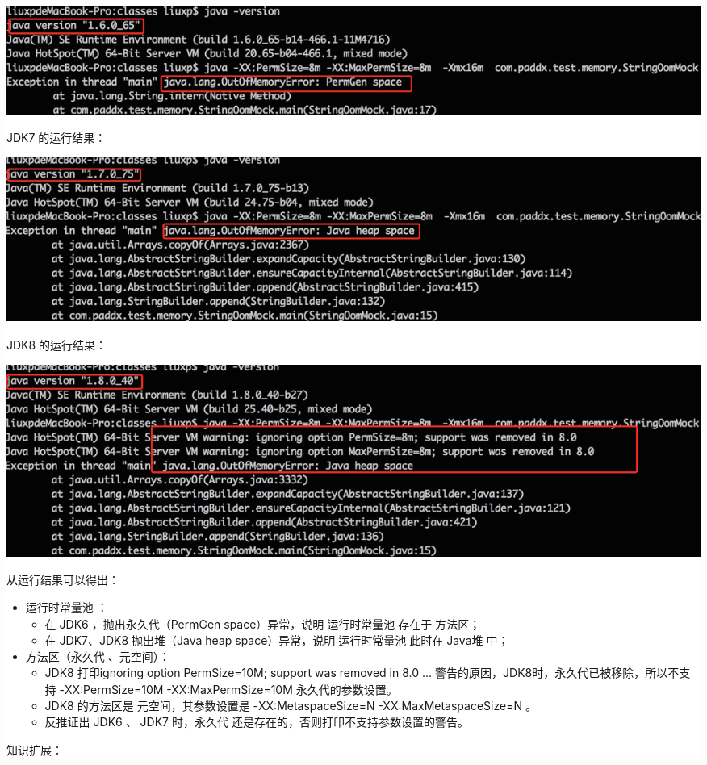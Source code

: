 
![](image/chapter1-02-00-01-01.jpg)

JDK7 的运行结果：

![](image/chapter1-02-00-01-02.jpg)

JDK8 的运行结果：

![](image/chapter1-02-00-01-03.jpg)

从运行结果可以得出：

- 运行时常量池 ：
  - 在 JDK6 ，抛出永久代（PermGen space）异常，说明 运行时常量池 存在于 方法区；
  - 在 JDK7、JDK8 抛出堆（Java heap space）异常，说明 运行时常量池 此时在 Java堆 中；
- 方法区（永久代 、元空间）：
  - JDK8 打印ignoring option PermSize=10M; support was removed in 8.0 ... 警告的原因，JDK8时，永久代已被移除，所以不支持 -XX:PermSize=10M -XX:MaxPermSize=10M 永久代的参数设置。
  - JDK8 的方法区是 元空间，其参数设置是 -XX:MetaspaceSize=N -XX:MaxMetaspaceSize=N 。
  - 反推证出 JDK6 、 JDK7 时，永久代 还是存在的，否则打印不支持参数设置的警告。

知识扩展：
